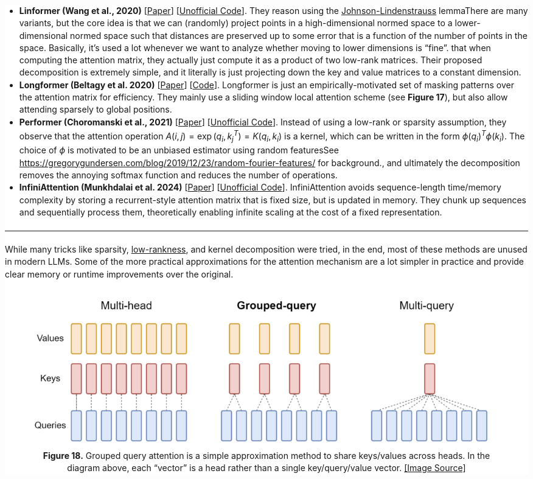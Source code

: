 - **Linformer (Wang et al., 2020<d-cite key="wang2020linformerselfattentionlinearcomplexity"></d-cite>)** [[Paper](https://arxiv.org/abs/2006.04768)] [[Unofficial Code](https://github.com/lucidrains/linformer)]. They reason using the [Johnson-Lindenstrauss](https://en.wikipedia.org/wiki/Johnson%E2%80%93Lindenstrauss_lemma) lemma<d-footnote>There are many variants, but the core idea is that we can (randomly) project points in a high-dimensional normed space to a lower-dimensional normed space such that distances are preserved up to some error that is a function of the number of points in the space. Basically, it’s used a lot whenever we want to analyze whether moving to lower dimensions is “fine”.</d-footnote> that when computing the attention matrix, they actually just compute it as a product of two low-rank matrices. Their proposed decomposition is extremely simple, and it literally is just projecting down the key and value matrices to a constant dimension.
- **Longformer (Beltagy et al. 2020<d-cite key="beltagy2020longformerlongdocumenttransformer"></d-cite>)** [[Paper](https://arxiv.org/abs/2004.05150)] [[Code](https://github.com/allenai/longformer)]. Longformer is just an empirically-motivated set of masking patterns over the attention matrix for efficiency. They mainly use a sliding window local attention scheme (see **Figure 17**), but also allow attending sparsely to global positions.
- **Performer (Choromanski et al., 2021<d-cite key="choromanski2022rethinkingattentionperformers"></d-cite>)** [[Paper](https://arxiv.org/abs/2009.14794)] [[Unofficial Code](https://github.com/lucidrains/performer-pytorch)]. Instead of using a low-rank or sparsity assumption, they observe that the attention operation $A(i,j) = \exp(q_i, k_j^T) = K(q_i, k_i)$ is a kernel, which can be written in the form $\phi(q_i)^T \phi(k_i)$. The choice of $\phi$ is motivated to be an unbiased estimator using random features<d-footnote>See https://gregorygundersen.com/blog/2019/12/23/random-fourier-features/ for background.</d-footnote>, and ultimately the decomposition removes the annoying softmax function and reduces the number of operations.
- **InfiniAttention (Munkhdalai et al. 2024<d-cite key="munkhdalai2024leavecontextbehindefficient"></d-cite>)** [[Paper](https://arxiv.org/abs/2404.07143)] [[Unofficial Code](https://github.com/alexzhang13/InfiniAttention)]. InfiniAttention avoids sequence-length time/memory complexity by storing a recurrent-style attention matrix that is fixed size, but is updated in memory. They chunk up sequences and sequentially process them, theoretically enabling infinite scaling at the cost of a fixed representation.

<hr style="margin-bottom: 20px;margin-top: 20px">

While many tricks like sparsity, [low-rankness](https://www.ethanepperly.com/index.php/2021/10/26/big-ideas-in-applied-math-low-rank-matrices/), and kernel decomposition were tried, in the end, most of these methods are unused in modern LLMs. Some of the more practical approximations for the attention mechanism are a lot simpler in practice and provide clear memory or runtime improvements over the original.

<figure>
<center>
    <img src="/assets/img/efficient_dl/18.png" style="width:100%" alt="gqa">
    <figcaption><b>Figure 18.</b> Grouped query attention is a simple approximation method to share keys/values across heads. In the diagram above, each “vector” is a head rather than a single key/query/value vector. <a href="https://arxiv.org/pdf/2305.13245">[Image Source]</a> </figcaption>
</center>
</figure>
